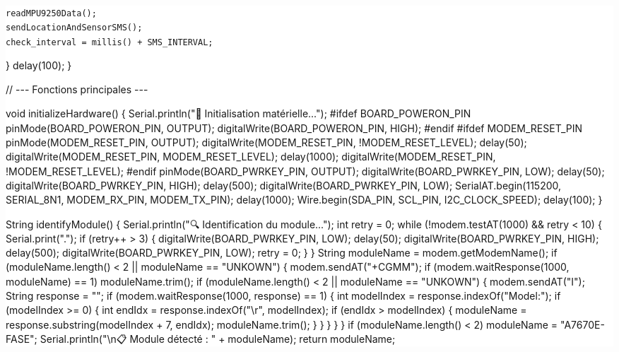     readMPU9250Data();
    sendLocationAndSensorSMS();
    check_interval = millis() + SMS_INTERVAL;
  }
  delay(100);
}

// --- Fonctions principales ---

void initializeHardware() {
  Serial.println("🔧 Initialisation matérielle...");
  #ifdef BOARD_POWERON_PIN
    pinMode(BOARD_POWERON_PIN, OUTPUT);
    digitalWrite(BOARD_POWERON_PIN, HIGH);
  #endif
  #ifdef MODEM_RESET_PIN
    pinMode(MODEM_RESET_PIN, OUTPUT);
    digitalWrite(MODEM_RESET_PIN, !MODEM_RESET_LEVEL); delay(50);
    digitalWrite(MODEM_RESET_PIN, MODEM_RESET_LEVEL); delay(1000);
    digitalWrite(MODEM_RESET_PIN, !MODEM_RESET_LEVEL);
  #endif
  pinMode(BOARD_PWRKEY_PIN, OUTPUT);
  digitalWrite(BOARD_PWRKEY_PIN, LOW); delay(50);
  digitalWrite(BOARD_PWRKEY_PIN, HIGH); delay(500);
  digitalWrite(BOARD_PWRKEY_PIN, LOW);
  SerialAT.begin(115200, SERIAL_8N1, MODEM_RX_PIN, MODEM_TX_PIN);
  delay(1000);
  Wire.begin(SDA_PIN, SCL_PIN, I2C_CLOCK_SPEED);
  delay(100);
}

String identifyModule() {
  Serial.println("🔍 Identification du module...");
  int retry = 0;
  while (!modem.testAT(1000) && retry < 10) {
    Serial.print(".");
    if (retry++ > 3) {
      digitalWrite(BOARD_PWRKEY_PIN, LOW); delay(50);
      digitalWrite(BOARD_PWRKEY_PIN, HIGH); delay(500);
      digitalWrite(BOARD_PWRKEY_PIN, LOW);
      retry = 0;
    }
  }
  String moduleName = modem.getModemName();
  if (moduleName.length() < 2 || moduleName == "UNKOWN") {
    modem.sendAT("+CGMM");
    if (modem.waitResponse(1000, moduleName) == 1) moduleName.trim();
    if (moduleName.length() < 2 || moduleName == "UNKOWN") {
      modem.sendAT("I");
      String response = "";
      if (modem.waitResponse(1000, response) == 1) {
        int modelIndex = response.indexOf("Model:");
        if (modelIndex >= 0) {
          int endIdx = response.indexOf("\r", modelIndex);
          if (endIdx > modelIndex) {
            moduleName = response.substring(modelIndex + 7, endIdx);
            moduleName.trim();
          }
        }
      }
    }
  }
  if (moduleName.length() < 2) moduleName = "A7670E-FASE";
  Serial.println("\n📋 Module détecté : " + moduleName);
  return moduleName;